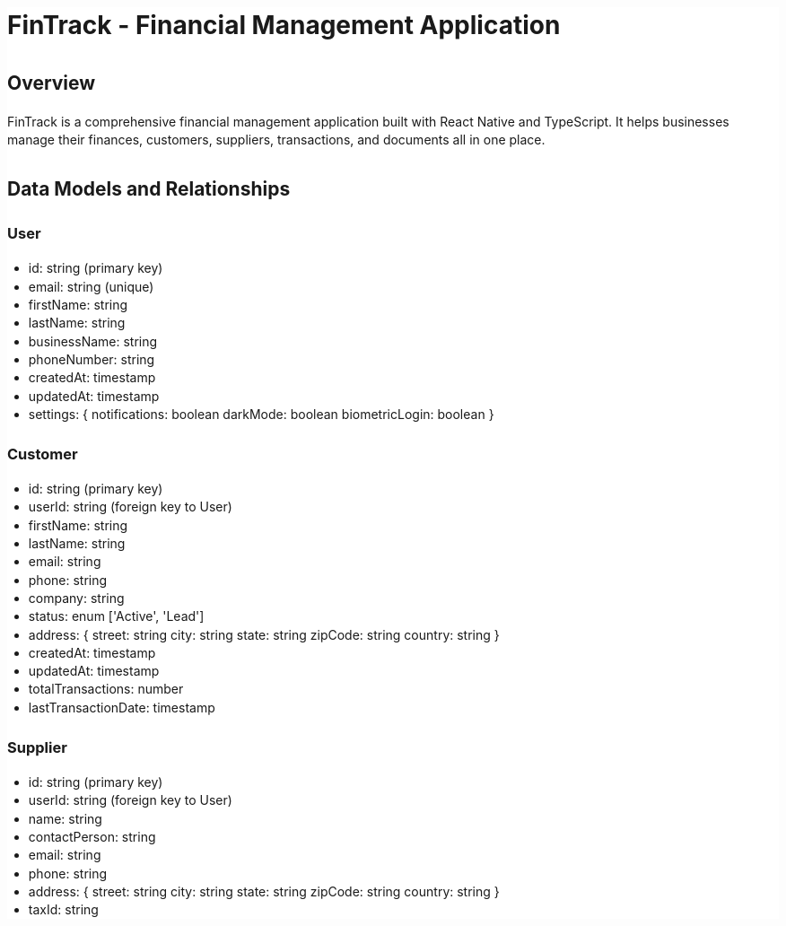 # FinTrack - Financial Management Application

## Overview
FinTrack is a comprehensive financial management application built with React Native and TypeScript. It helps businesses manage their finances, customers, suppliers, transactions, and documents all in one place.

## Data Models and Relationships

### User
- id: string (primary key)
- email: string (unique)
- firstName: string
- lastName: string
- businessName: string
- phoneNumber: string
- createdAt: timestamp
- updatedAt: timestamp
- settings: {
  notifications: boolean
  darkMode: boolean
  biometricLogin: boolean
}

### Customer
- id: string (primary key)
- userId: string (foreign key to User)
- firstName: string
- lastName: string
- email: string
- phone: string
- company: string
- status: enum ['Active', 'Lead']
- address: {
  street: string
  city: string
  state: string
  zipCode: string
  country: string
}
- createdAt: timestamp
- updatedAt: timestamp
- totalTransactions: number
- lastTransactionDate: timestamp

### Supplier
- id: string (primary key)
- userId: string (foreign key to User)
- name: string
- contactPerson: string
- email: string
- phone: string
- address: {
  street: string
  city: string
  state: string
  zipCode: string
  country: string
}
- taxId: string